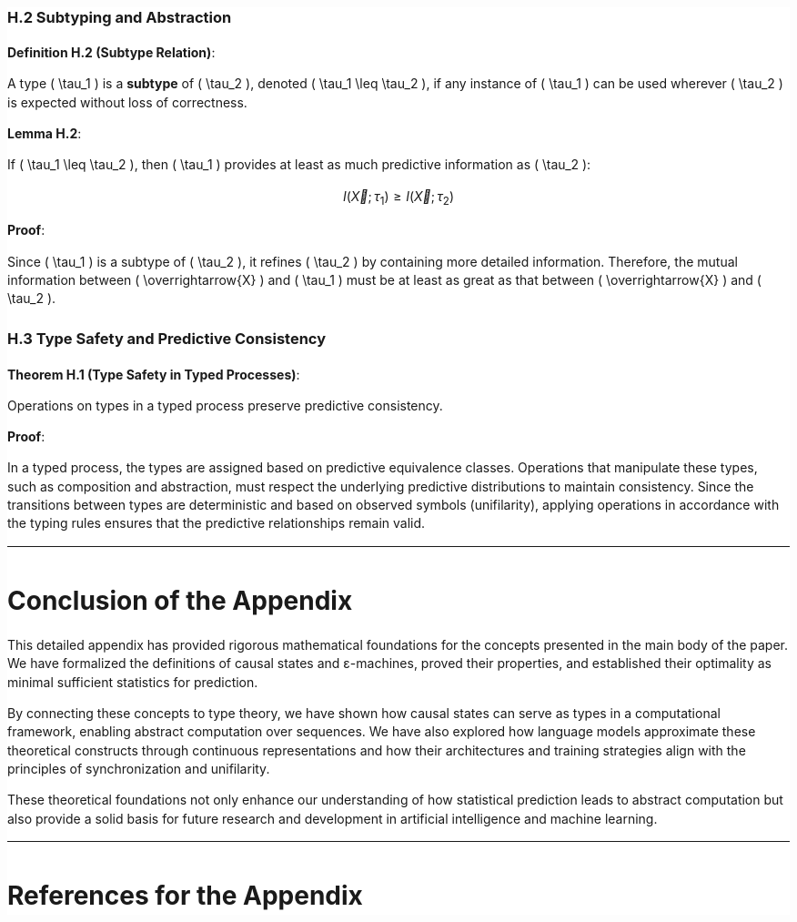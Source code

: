 ### H.2 Subtyping and Abstraction

**Definition H.2 (Subtype Relation)**:

A type \( \tau_1 \) is a **subtype** of \( \tau_2 \), denoted \( \tau_1 \leq \tau_2 \), if any instance of \( \tau_1 \) can be used wherever \( \tau_2 \) is expected without loss of correctness.

**Lemma H.2**:

If \( \tau_1 \leq \tau_2 \), then \( \tau_1 \) provides at least as much predictive information as \( \tau_2 \):

$$ I( \overrightarrow{X} ; \tau_1 ) \geq I( \overrightarrow{X} ; \tau_2 ) $$

**Proof**:

Since \( \tau_1 \) is a subtype of \( \tau_2 \), it refines \( \tau_2 \) by containing more detailed information. Therefore, the mutual information between \( \overrightarrow{X} \) and \( \tau_1 \) must be at least as great as that between \( \overrightarrow{X} \) and \( \tau_2 \).

### H.3 Type Safety and Predictive Consistency

**Theorem H.1 (Type Safety in Typed Processes)**:

Operations on types in a typed process preserve predictive consistency.

**Proof**:

In a typed process, the types are assigned based on predictive equivalence classes. Operations that manipulate these types, such as composition and abstraction, must respect the underlying predictive distributions to maintain consistency. Since the transitions between types are deterministic and based on observed symbols (unifilarity), applying operations in accordance with the typing rules ensures that the predictive relationships remain valid.

---

# Conclusion of the Appendix

This detailed appendix has provided rigorous mathematical foundations for the concepts presented in the main body of the paper. We have formalized the definitions of causal states and ε-machines, proved their properties, and established their optimality as minimal sufficient statistics for prediction.

By connecting these concepts to type theory, we have shown how causal states can serve as types in a computational framework, enabling abstract computation over sequences. We have also explored how language models approximate these theoretical constructs through continuous representations and how their architectures and training strategies align with the principles of synchronization and unifilarity.

These theoretical foundations not only enhance our understanding of how statistical prediction leads to abstract computation but also provide a solid basis for future research and development in artificial intelligence and machine learning.

---

# References for the Appendix
